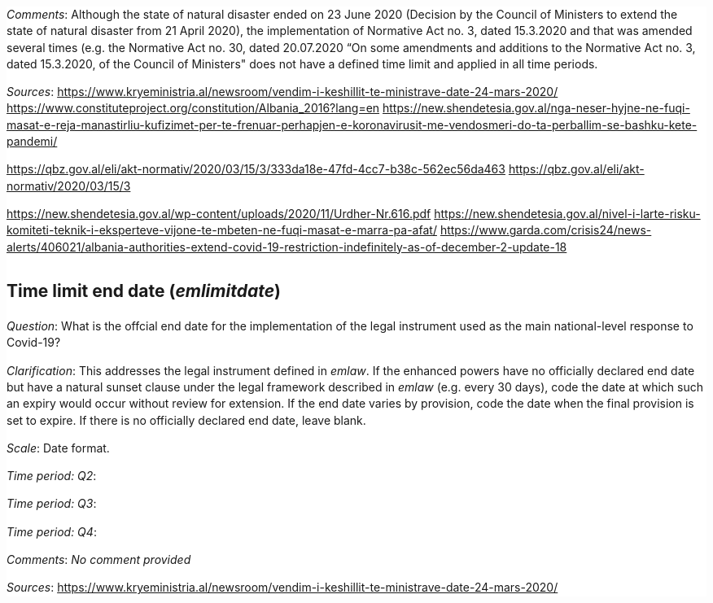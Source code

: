  

*Comments*:
 Although the state of natural disaster ended on 23 June 2020 (Decision by the Council of Ministers to extend the state of natural disaster from 21 April 2020), the implementation of Normative Act no. 3, dated 15.3.2020 and that was amended several times (e.g. the Normative Act no. 30, dated 20.07.2020 “On some amendments and additions to the Normative Act no. 3, dated 15.3.2020, of the Council of Ministers" does not have a defined time limit and applied in all time periods. 

*Sources*:
 https://www.kryeministria.al/newsroom/vendim-i-keshillit-te-ministrave-date-24-mars-2020/
https://www.constituteproject.org/constitution/Albania_2016?lang=en
https://new.shendetesia.gov.al/nga-neser-hyjne-ne-fuqi-masat-e-reja-manastirliu-kufizimet-per-te-frenuar-perhapjen-e-koronavirusit-me-vendosmeri-do-ta-perballim-se-bashku-kete-pandemi/



https://qbz.gov.al/eli/akt-normativ/2020/03/15/3/333da18e-47fd-4cc7-b38c-562ec56da463
https://qbz.gov.al/eli/akt-normativ/2020/03/15/3

https://new.shendetesia.gov.al/wp-content/uploads/2020/11/Urdher-Nr.616.pdf
https://new.shendetesia.gov.al/nivel-i-larte-risku-komiteti-teknik-i-eksperteve-vijone-te-mbeten-ne-fuqi-masat-e-marra-pa-afat/
https://www.garda.com/crisis24/news-alerts/406021/albania-authorities-extend-covid-19-restriction-indefinitely-as-of-december-2-update-18





## Time limit end date (*emlimitdate*) 

*Question*: What is the offcial end date for the implementation of the legal instrument used as the main national-level response to Covid-19?

 

*Clarification*: This addresses the legal instrument defined in *emlaw*.  If the enhanced powers have no officially declared end date but have a natural sunset clause under the legal framework described in *emlaw* (e.g. every 30 days), code the date at which such an expiry would occur without review for extension. If the end date varies by provision, code the date when the final provision is set to expire. If there is no officially declared end date, leave blank.

 

*Scale*: Date format.

 
*Time period: Q2*: 

 
*Time period: Q3*: 

 
*Time period: Q4*: 

 

*Comments*:
*No comment provided* 

*Sources*:
 https://www.kryeministria.al/newsroom/vendim-i-keshillit-te-ministrave-date-24-mars-2020/
